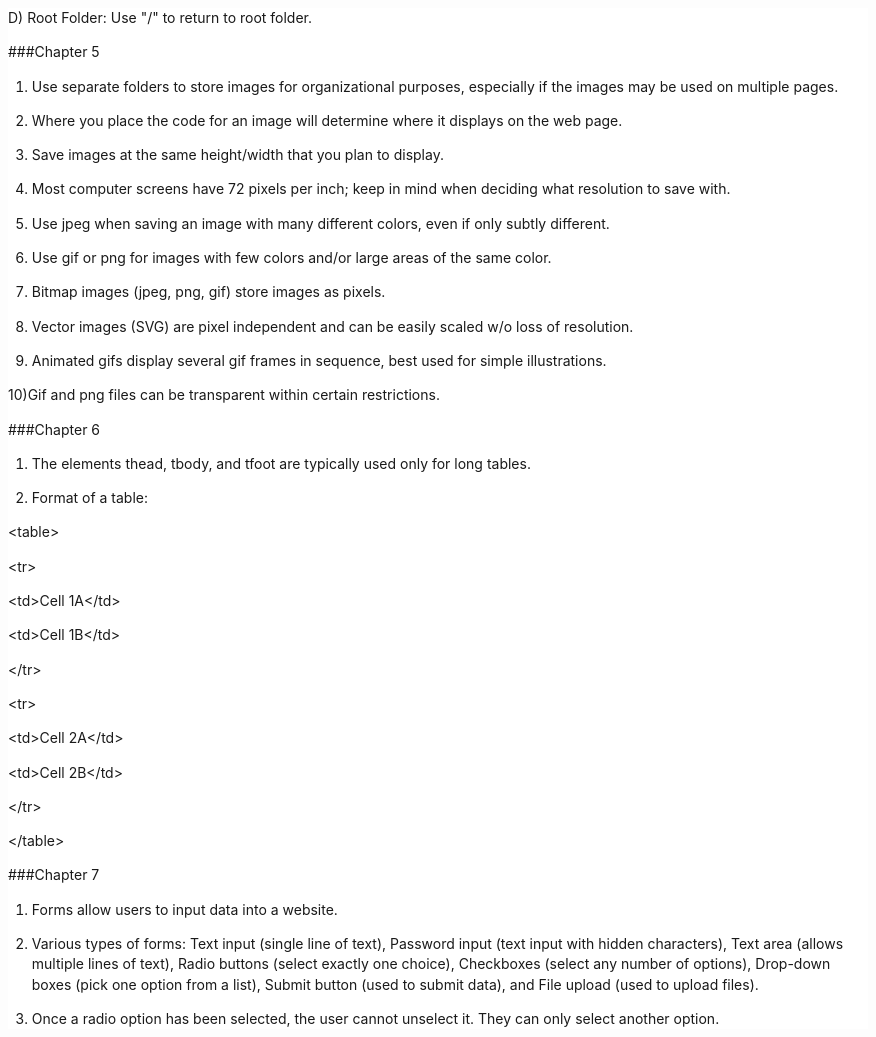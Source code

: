   D) Root Folder: Use "/" to return to root folder.

###Chapter 5

1) Use separate folders to store images for organizational purposes, especially if the images may be used on multiple pages.

2) Where you place the code for an image will determine where it displays on the web page.

3) Save images at the same height/width that you plan to display.

4) Most computer screens have 72 pixels per inch; keep in mind when deciding what resolution to save with.

5) Use jpeg when saving an image with many different colors, even if only subtly different.

6) Use gif or png for images with few colors and/or large areas of the same color.

7) Bitmap images (jpeg, png, gif) store images as pixels.

8) Vector images (SVG) are pixel independent and can be easily scaled w/o loss of resolution.

9) Animated gifs display several gif frames in sequence, best used for simple illustrations.

10)Gif and png files can be transparent within certain restrictions.

###Chapter 6

1) The elements thead, tbody, and tfoot are typically used only for long tables.

2) Format of a table:

&lt;table&gt;

  &lt;tr&gt;

  &lt;td&gt;Cell 1A&lt;/td&gt;

  &lt;td&gt;Cell 1B&lt;/td&gt;

  &lt;/tr&gt;

  &lt;tr&gt;

  &lt;td&gt;Cell 2A&lt;/td&gt;

  &lt;td&gt;Cell 2B&lt;/td&gt;

  &lt;/tr&gt;

&lt;/table&gt;

###Chapter 7

1) Forms allow users to input data into a website.

2) Various types of forms: Text input (single line of text), Password input (text input with hidden characters), Text area (allows multiple lines of text), Radio buttons (select exactly one choice), Checkboxes (select any number of options), Drop-down boxes (pick one option from a list), Submit button (used to submit data), and File upload (used to upload files).

3) Once a radio option has been selected, the user cannot unselect it. They can only select another option.
